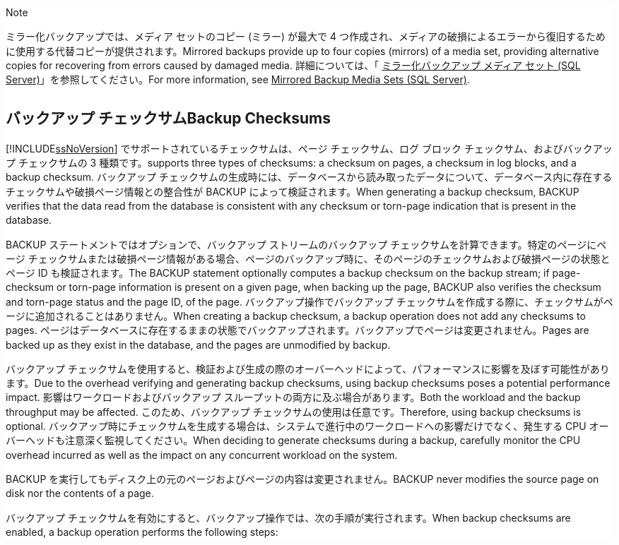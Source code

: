 > [!NOTE]  
>  <span data-ttu-id="91e48-107">ミラー化バックアップでは、メディア セットのコピー (ミラー) が最大で 4 つ作成され、メディアの破損によるエラーから復旧するために使用する代替コピーが提供されます。</span><span class="sxs-lookup"><span data-stu-id="91e48-107">Mirrored backups provide up to four copies (mirrors) of a media set, providing alternative copies for recovering from errors caused by damaged media.</span></span> <span data-ttu-id="91e48-108">詳細については、「 [ミラー化バックアップ メディア セット &#40;SQL Server&#41;](mirrored-backup-media-sets-sql-server.md)」を参照してください。</span><span class="sxs-lookup"><span data-stu-id="91e48-108">For more information, see [Mirrored Backup Media Sets &#40;SQL Server&#41;](mirrored-backup-media-sets-sql-server.md).</span></span>  
  
  
  
##  <a name="backup-checksums"></a><a name="BckChecksums"></a> <span data-ttu-id="91e48-109">バックアップ チェックサム</span><span class="sxs-lookup"><span data-stu-id="91e48-109">Backup Checksums</span></span>  
 [!INCLUDE[ssNoVersion](../../includes/ssnoversion-md.md)] <span data-ttu-id="91e48-110">でサポートされているチェックサムは、ページ チェックサム、ログ ブロック チェックサム、およびバックアップ チェックサムの 3 種類です。</span><span class="sxs-lookup"><span data-stu-id="91e48-110">supports three types of checksums: a checksum on pages, a checksum in log blocks, and a backup checksum.</span></span> <span data-ttu-id="91e48-111">バックアップ チェックサムの生成時には、データベースから読み取ったデータについて、データベース内に存在するチェックサムや破損ページ情報との整合性が BACKUP によって検証されます。</span><span class="sxs-lookup"><span data-stu-id="91e48-111">When generating a backup checksum, BACKUP verifies that the data read from the database is consistent with any checksum or torn-page indication that is present in the database.</span></span>  
  
 <span data-ttu-id="91e48-112">BACKUP ステートメントではオプションで、バックアップ ストリームのバックアップ チェックサムを計算できます。特定のページにページ チェックサムまたは破損ページ情報がある場合、ページのバックアップ時に、そのページのチェックサムおよび破損ページの状態とページ ID も検証されます。</span><span class="sxs-lookup"><span data-stu-id="91e48-112">The BACKUP statement optionally computes a backup checksum on the backup stream; if page-checksum or torn-page information is present on a given page, when backing up the page, BACKUP also verifies the checksum and torn-page status and the page ID, of the page.</span></span> <span data-ttu-id="91e48-113">バックアップ操作でバックアップ チェックサムを作成する際に、チェックサムがページに追加されることはありません。</span><span class="sxs-lookup"><span data-stu-id="91e48-113">When creating a backup checksum, a backup operation does not add any checksums to pages.</span></span> <span data-ttu-id="91e48-114">ページはデータベースに存在するままの状態でバックアップされます。バックアップでページは変更されません。</span><span class="sxs-lookup"><span data-stu-id="91e48-114">Pages are backed up as they exist in the database, and the pages are unmodified by backup.</span></span>  
  
 <span data-ttu-id="91e48-115">バックアップ チェックサムを使用すると、検証および生成の際のオーバーヘッドによって、パフォーマンスに影響を及ぼす可能性があります。</span><span class="sxs-lookup"><span data-stu-id="91e48-115">Due to the overhead verifying and generating backup checksums, using backup checksums poses a potential performance impact.</span></span> <span data-ttu-id="91e48-116">影響はワークロードおよびバックアップ スループットの両方に及ぶ場合があります。</span><span class="sxs-lookup"><span data-stu-id="91e48-116">Both the workload and the backup throughput may be affected.</span></span> <span data-ttu-id="91e48-117">このため、バックアップ チェックサムの使用は任意です。</span><span class="sxs-lookup"><span data-stu-id="91e48-117">Therefore, using backup checksums is optional.</span></span> <span data-ttu-id="91e48-118">バックアップ時にチェックサムを生成する場合は、システムで進行中のワークロードへの影響だけでなく、発生する CPU オーバーヘッドも注意深く監視してください。</span><span class="sxs-lookup"><span data-stu-id="91e48-118">When deciding to generate checksums during a backup, carefully monitor the CPU overhead incurred as well as the impact on any concurrent workload on the system.</span></span>  
  
 <span data-ttu-id="91e48-119">BACKUP を実行してもディスク上の元のページおよびページの内容は変更されません。</span><span class="sxs-lookup"><span data-stu-id="91e48-119">BACKUP never modifies the source page on disk nor the contents of a page.</span></span>  
  
 <span data-ttu-id="91e48-120">バックアップ チェックサムを有効にすると、バックアップ操作では、次の手順が実行されます。</span><span class="sxs-lookup"><span data-stu-id="91e48-120">When backup checksums are enabled, a backup operation performs the following steps:</span></span>  
  